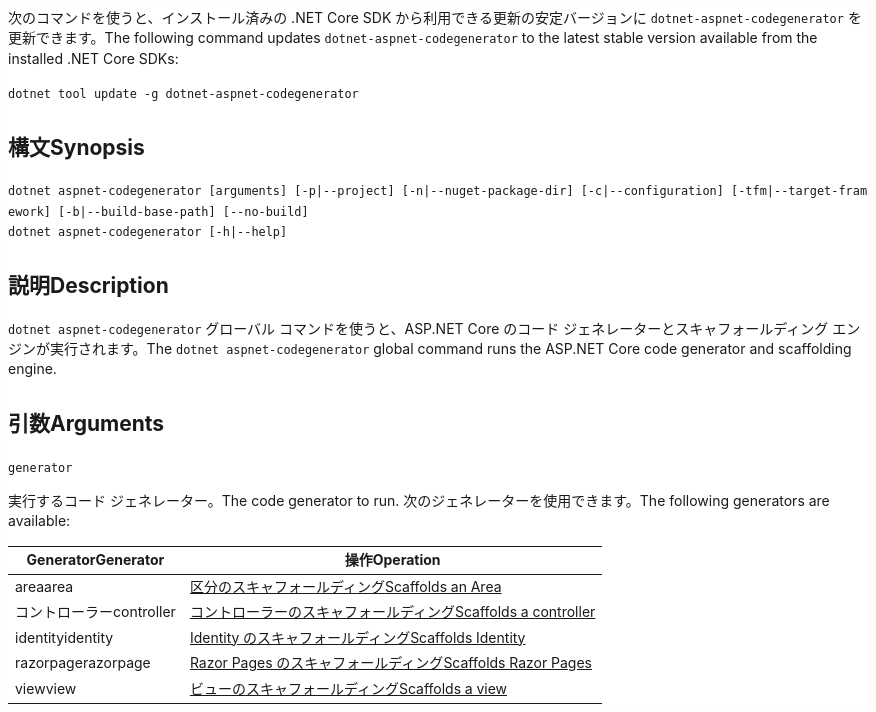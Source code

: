 <span data-ttu-id="ee3a7-111">次のコマンドを使うと、インストール済みの .NET Core SDK から利用できる更新の安定バージョンに `dotnet-aspnet-codegenerator` を更新できます。</span><span class="sxs-lookup"><span data-stu-id="ee3a7-111">The following command updates `dotnet-aspnet-codegenerator` to the latest stable version available from the installed .NET Core SDKs:</span></span>

```console
dotnet tool update -g dotnet-aspnet-codegenerator
```

## <a name="synopsis"></a><span data-ttu-id="ee3a7-112">構文</span><span class="sxs-lookup"><span data-stu-id="ee3a7-112">Synopsis</span></span>

```
dotnet aspnet-codegenerator [arguments] [-p|--project] [-n|--nuget-package-dir] [-c|--configuration] [-tfm|--target-framework] [-b|--build-base-path] [--no-build] 
dotnet aspnet-codegenerator [-h|--help]
```

## <a name="description"></a><span data-ttu-id="ee3a7-113">説明</span><span class="sxs-lookup"><span data-stu-id="ee3a7-113">Description</span></span>

<span data-ttu-id="ee3a7-114">`dotnet aspnet-codegenerator` グローバル コマンドを使うと、ASP.NET Core のコード ジェネレーターとスキャフォールディング エンジンが実行されます。</span><span class="sxs-lookup"><span data-stu-id="ee3a7-114">The `dotnet aspnet-codegenerator` global command runs the ASP.NET Core code generator and scaffolding engine.</span></span>

## <a name="arguments"></a><span data-ttu-id="ee3a7-115">引数</span><span class="sxs-lookup"><span data-stu-id="ee3a7-115">Arguments</span></span>

`generator`

<span data-ttu-id="ee3a7-116">実行するコード ジェネレーター。</span><span class="sxs-lookup"><span data-stu-id="ee3a7-116">The code generator to run.</span></span> <span data-ttu-id="ee3a7-117">次のジェネレーターを使用できます。</span><span class="sxs-lookup"><span data-stu-id="ee3a7-117">The following generators are available:</span></span>

| <span data-ttu-id="ee3a7-118">Generator</span><span class="sxs-lookup"><span data-stu-id="ee3a7-118">Generator</span></span> | <span data-ttu-id="ee3a7-119">操作</span><span class="sxs-lookup"><span data-stu-id="ee3a7-119">Operation</span></span> |
| ----------------- | ------------ | 
| <span data-ttu-id="ee3a7-120">area</span><span class="sxs-lookup"><span data-stu-id="ee3a7-120">area</span></span>      | [<span data-ttu-id="ee3a7-121">区分のスキャフォールディング</span><span class="sxs-lookup"><span data-stu-id="ee3a7-121">Scaffolds an Area</span></span>](/aspnet/core/mvc/controllers/areas) |
  <span data-ttu-id="ee3a7-122">コントローラー</span><span class="sxs-lookup"><span data-stu-id="ee3a7-122">controller</span></span>| [<span data-ttu-id="ee3a7-123">コントローラーのスキャフォールディング</span><span class="sxs-lookup"><span data-stu-id="ee3a7-123">Scaffolds a controller</span></span>](/aspnet/core/tutorials/first-mvc-app/adding-model) |
  <span data-ttu-id="ee3a7-124">identity</span><span class="sxs-lookup"><span data-stu-id="ee3a7-124">identity</span></span>  | [<span data-ttu-id="ee3a7-125">Identity のスキャフォールディング</span><span class="sxs-lookup"><span data-stu-id="ee3a7-125">Scaffolds Identity</span></span>](/aspnet/core/security/authentication/scaffold-identity) |
  <span data-ttu-id="ee3a7-126">razorpage</span><span class="sxs-lookup"><span data-stu-id="ee3a7-126">razorpage</span></span> | [<span data-ttu-id="ee3a7-127">Razor Pages のスキャフォールディング</span><span class="sxs-lookup"><span data-stu-id="ee3a7-127">Scaffolds Razor Pages</span></span>](/aspnet/core/tutorials/razor-pages/model) |
  <span data-ttu-id="ee3a7-128">view</span><span class="sxs-lookup"><span data-stu-id="ee3a7-128">view</span></span>      | [<span data-ttu-id="ee3a7-129">ビューのスキャフォールディング</span><span class="sxs-lookup"><span data-stu-id="ee3a7-129">Scaffolds a view</span></span>](/aspnet/core/mvc/views/overview) |
